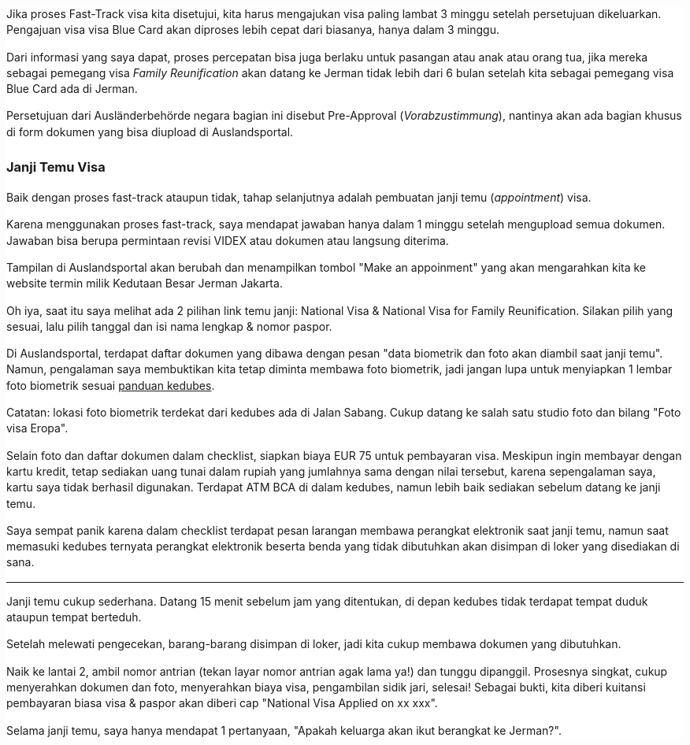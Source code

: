 Jika proses Fast-Track visa kita disetujui, kita harus mengajukan visa paling lambat 3 minggu setelah persetujuan dikeluarkan. Pengajuan visa visa Blue Card akan diproses lebih cepat dari biasanya, hanya dalam 3 minggu.

Dari informasi yang saya dapat, proses percepatan bisa juga berlaku untuk pasangan atau anak atau orang tua, jika mereka sebagai pemegang visa *Family Reunification* akan datang ke Jerman tidak lebih dari 6 bulan setelah kita sebagai pemegang visa Blue Card ada di Jerman.

Persetujuan dari Ausländerbehörde negara bagian ini disebut Pre-Approval (*Vorabzustimmung*), nantinya akan ada bagian khusus di form dokumen yang bisa diupload di Auslandsportal.

### Janji Temu Visa

Baik dengan proses fast-track ataupun tidak, tahap selanjutnya adalah pembuatan janji temu (*appointment*) visa.

Karena menggunakan proses fast-track, saya mendapat jawaban hanya dalam 1 minggu setelah mengupload semua dokumen. Jawaban bisa berupa permintaan revisi VIDEX atau dokumen atau langsung diterima.

Tampilan di Auslandsportal akan berubah dan menampilkan tombol "Make an appoinment" yang akan mengarahkan kita ke website termin milik Kedutaan Besar Jerman Jakarta.

Oh iya, saat itu saya melihat ada 2 pilihan link temu janji: National Visa & National Visa for Family Reunification. Silakan pilih yang sesuai, lalu pilih tanggal dan isi nama lengkap & nomor paspor.

Di Auslandsportal, terdapat daftar dokumen yang dibawa dengan pesan "data biometrik dan foto akan diambil saat janji temu". Namun, pengalaman saya membuktikan kita tetap diminta membawa foto biometrik, jadi jangan lupa untuk menyiapkan 1 lembar foto biometrik sesuai [panduan kedubes](https://digital.diplo.de/api/uploads/biometric_photos_instruction_0eb9a4741a.pdf).

Catatan: lokasi foto biometrik terdekat dari kedubes ada di Jalan Sabang. Cukup datang ke salah satu studio foto dan bilang "Foto visa Eropa".

Selain foto dan daftar dokumen dalam checklist, siapkan biaya EUR 75 untuk pembayaran visa. Meskipun ingin membayar dengan kartu kredit, tetap sediakan uang tunai dalam rupiah yang jumlahnya sama dengan nilai tersebut, karena sepengalaman saya, kartu saya tidak berhasil digunakan. Terdapat ATM BCA di dalam kedubes, namun lebih baik sediakan sebelum datang ke janji temu.

Saya sempat panik karena dalam checklist terdapat pesan larangan membawa perangkat elektronik saat janji temu, namun saat memasuki kedubes ternyata perangkat elektronik beserta benda yang tidak dibutuhkan akan disimpan di loker yang disediakan di sana.

---

Janji temu cukup sederhana. Datang 15 menit sebelum jam yang ditentukan, di depan kedubes tidak terdapat tempat duduk ataupun tempat berteduh.

Setelah melewati pengecekan, barang-barang disimpan di loker, jadi kita cukup membawa dokumen yang dibutuhkan. 

Naik ke lantai 2, ambil nomor antrian (tekan layar nomor antrian agak lama ya!) dan tunggu dipanggil. Prosesnya singkat, cukup menyerahkan dokumen dan foto, menyerahkan biaya visa, pengambilan sidik jari, selesai! Sebagai bukti, kita diberi kuitansi pembayaran biasa visa & paspor akan diberi cap "National Visa Applied on xx xxx".

Selama janji temu, saya hanya mendapat 1 pertanyaan, "Apakah keluarga akan ikut berangkat ke Jerman?".
